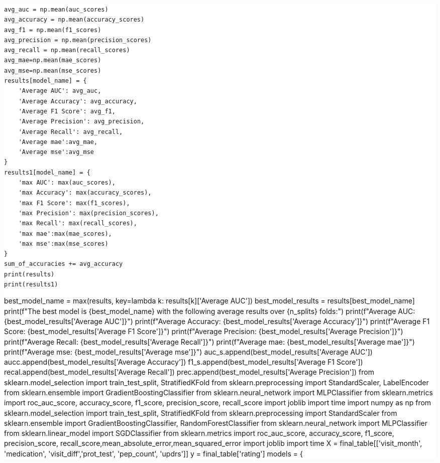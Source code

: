     avg_auc = np.mean(auc_scores)
    avg_accuracy = np.mean(accuracy_scores)
    avg_f1 = np.mean(f1_scores)
    avg_precision = np.mean(precision_scores)
    avg_recall = np.mean(recall_scores)
    avg_mae=np.mean(mae_scores)
    avg_mse=np.mean(mse_scores)
    results[model_name] = {
        'Average AUC': avg_auc,
        'Average Accuracy': avg_accuracy,
        'Average F1 Score': avg_f1,
        'Average Precision': avg_precision,
        'Average Recall': avg_recall,
        'Average mae':avg_mae,
        'Average mse':avg_mse
    }
    results1[model_name] = {
        'max AUC': max(auc_scores),
        'max Accuracy': max(accuracy_scores),
        'max F1 Score': max(f1_scores),
        'max Precision': max(precision_scores),
        'max Recall': max(recall_scores),
        'max mae':max(mae_scores),
        'max mse':max(mse_scores)
    }
    sum_of_accuracies += avg_accuracy
    print(results)
    print(results1)
best_model_name = max(results, key=lambda k: results[k]['Average AUC'])
best_model_results = results[best_model_name]
print(f"The best model is {best_model_name} with the following average results over {n_splits} folds:")
print(f"Average AUC: {best_model_results['Average AUC']}")
print(f"Average Accuracy: {best_model_results['Average Accuracy']}")
print(f"Average F1 Score: {best_model_results['Average F1 Score']}")
print(f"Average Precision: {best_model_results['Average Precision']}")
print(f"Average Recall: {best_model_results['Average Recall']}")
print(f"Average mae: {best_model_results['Average mae']}")
print(f"Average mse: {best_model_results['Average mse']}")
auc_s.append(best_model_results['Average AUC'])
aucc.append(best_model_results['Average Accuracy'])
f1_s.append(best_model_results['Average F1 Score'])
recal.append(best_model_results['Average Recall'])
prec.append(best_model_results['Average Precision'])
from sklearn.model_selection import train_test_split, StratifiedKFold
from sklearn.preprocessing import StandardScaler, LabelEncoder
from sklearn.ensemble import GradientBoostingClassifier
from sklearn.neural_network import MLPClassifier
from sklearn.metrics import roc_auc_score, accuracy_score, f1_score, precision_score, recall_score
import joblib
import time
import numpy as np
from sklearn.model_selection import train_test_split, StratifiedKFold
from sklearn.preprocessing import StandardScaler
from sklearn.ensemble import GradientBoostingClassifier, RandomForestClassifier
from sklearn.neural_network import MLPClassifier
from sklearn.linear_model import SGDClassifier
from sklearn.metrics import roc_auc_score, accuracy_score, f1_score, precision_score, recall_score,mean_absolute_error,mean_squared_error
import joblib
import time
X = final_table[['visit_month', 'medication', 'visit_diff','prot_test', 'pep_count', 'updrs']]
y = final_table['rating']
models = {